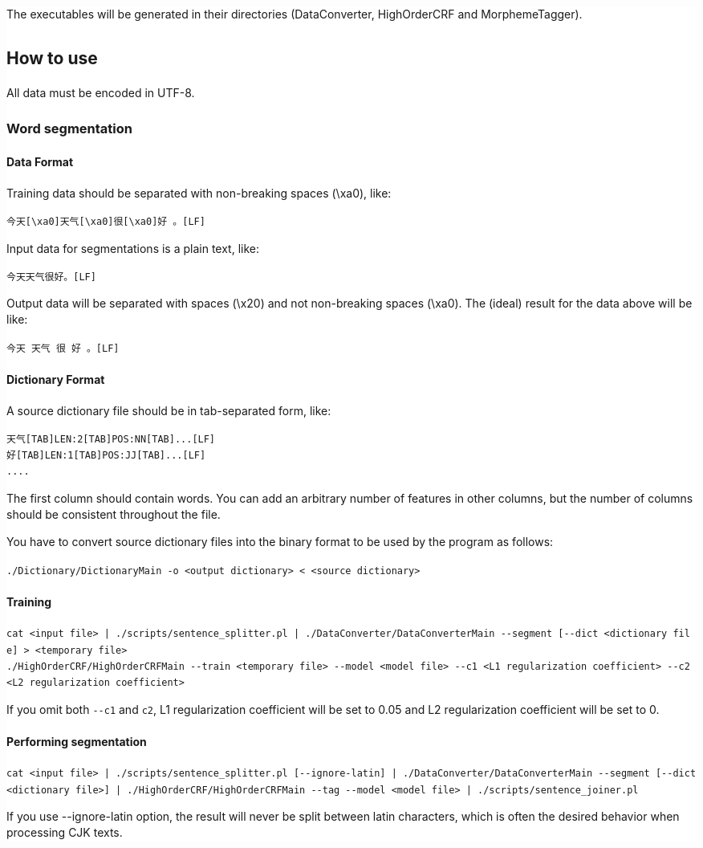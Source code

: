 The executables will be generated in their directories (DataConverter, HighOrderCRF and MorphemeTagger).

How to use
----------

All data must be encoded in UTF-8.

### Word segmentation

#### Data Format

Training data should be separated with non-breaking spaces (\xa0), like:

    今天[\xa0]天气[\xa0]很[\xa0]好 。[LF]

Input data for segmentations is a plain text, like:

    今天天气很好。[LF]

Output data will be separated with spaces (\x20) and not non-breaking spaces (\xa0). The (ideal) result for the data above will be like:

    今天 天气 很 好 。[LF]

#### Dictionary Format

A source dictionary file should be in tab-separated form, like:

    天气[TAB]LEN:2[TAB]POS:NN[TAB]...[LF]
    好[TAB]LEN:1[TAB]POS:JJ[TAB]...[LF]
    ....

The first column should contain words. You can add an arbitrary number of features in other columns, but the number of columns should be consistent throughout the file.

You have to convert source dictionary files into the binary format to be used by the program as follows:

    ./Dictionary/DictionaryMain -o <output dictionary> < <source dictionary>

#### Training

    cat <input file> | ./scripts/sentence_splitter.pl | ./DataConverter/DataConverterMain --segment [--dict <dictionary file] > <temporary file>
    ./HighOrderCRF/HighOrderCRFMain --train <temporary file> --model <model file> --c1 <L1 regularization coefficient> --c2 <L2 regularization coefficient>

If you omit both ```--c1``` and ```c2```, L1 regularization coefficient will be set to 0.05 and L2 regularization coefficient will be set to 0.

#### Performing segmentation

    cat <input file> | ./scripts/sentence_splitter.pl [--ignore-latin] | ./DataConverter/DataConverterMain --segment [--dict <dictionary file>] | ./HighOrderCRF/HighOrderCRFMain --tag --model <model file> | ./scripts/sentence_joiner.pl

If you use --ignore-latin option, the result will never be split between latin characters, which is often the desired behavior when processing CJK texts.

